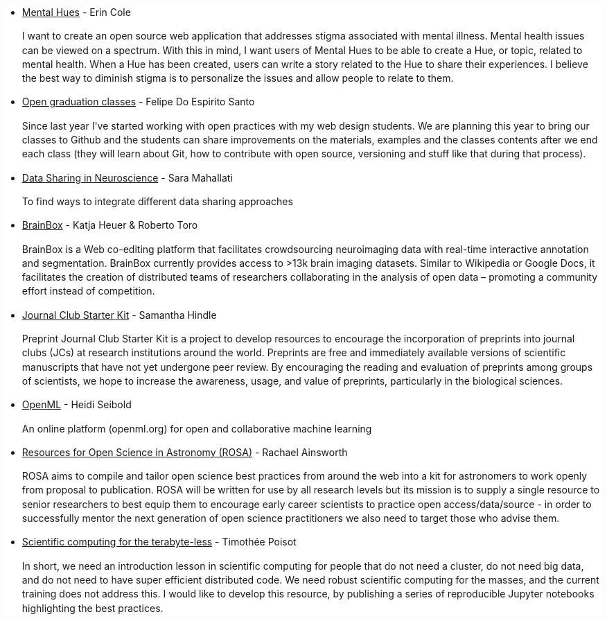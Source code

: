 - [Mental Hues](https://mozilla.github.io/leadership-training/round-4/projects/#mental-hues) - Erin Cole

    I want to create an open source web application that addresses stigma associated with mental illness. Mental health issues can be viewed on a spectrum. With this in mind, I want users of Mental Hues to be able to create a Hue, or topic, related to mental health. When a Hue has been created, users can write a story related to the Hue to share their experiences. I believe the best way to diminish stigma is to personalize the issues and allow people to relate to them. 

- [Open graduation classes](https://mozilla.github.io/leadership-training/round-4/projects/#open-graduation-classes) - Felipe Do Espirito Santo

    Since last year I've started working with open practices with my web design students. We are planning this year to bring our classes to Github and the students can share improvements on the materials, examples and the classes contents after we end each class (they will learn about Git, how to contribute with open source, versioning and stuff like that during that process). 

- [Data Sharing in Neuroscience](https://mozilla.github.io/leadership-training/round-4/projects/#data-sharing-in-neuroscience) - Sara Mahallati

    To find ways to integrate different data sharing approaches 

- [BrainBox](https://mozilla.github.io/leadership-training/round-4/projects/#brainbox) - Katja Heuer & Roberto Toro

    BrainBox is a Web co-editing platform that facilitates crowdsourcing neuroimaging data with real-time interactive annotation and segmentation. BrainBox currently provides access to >13k brain imaging datasets. Similar to Wikipedia or Google Docs, it facilitates the creation of distributed teams of researchers collaborating in the analysis of open data – promoting a community effort instead of competition. 

- [Journal Club Starter Kit](https://mozilla.github.io/leadership-training/round-4/projects/#journal-club-starter-kit) - Samantha Hindle

    Preprint Journal Club Starter Kit is a project to develop resources to encourage the incorporation of preprints into journal clubs (JCs) at research institutions around the world. Preprints are free and immediately available versions of scientific manuscripts that have not yet undergone peer review. By encouraging the reading and evaluation of preprints among groups of scientists, we hope to increase the awareness, usage, and value of preprints, particularly in the biological sciences. 

- [OpenML](https://mozilla.github.io/leadership-training/round-4/projects/#openml) - Heidi Seibold

    An online platform (openml.org) for open and collaborative machine learning 
    
- [Resources for Open Science in Astronomy (ROSA)](https://mozilla.github.io/leadership-training/round-4/projects/#resources-for-open-science-in-astronomy-rosa) - Rachael Ainsworth

    ROSA aims to compile and tailor open science best practices from around the web into a kit for astronomers to work openly from proposal to publication. ROSA will be written for use by all research levels but its mission is to supply a single resource to senior researchers to best equip them to encourage early career scientists to practice open access/data/source - in order to successfully mentor the next generation of open science practitioners we also need to target those who advise them. 

- [Scientific computing for the terabyte-less](https://mozilla.github.io/leadership-training/round-4/projects/#scientific-computing-for-the-terabyte-less) - Timothée Poisot

    In short, we need an introduction lesson in scientific computing for people that do not need a cluster, do not need big data, and do not need to have super efficient distributed code. We need robust scientific computing for the masses, and the current training does not address this. I would like to develop this resource, by publishing a series of reproducible Jupyter notebooks highlighting the best practices. 
